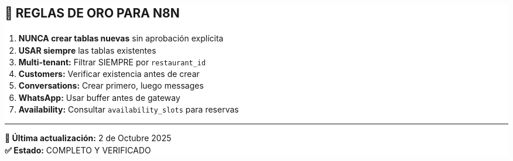 ## 🎯 REGLAS DE ORO PARA N8N

1. **NUNCA crear tablas nuevas** sin aprobación explícita
2. **USAR siempre** las tablas existentes
3. **Multi-tenant:** Filtrar SIEMPRE por `restaurant_id`
4. **Customers:** Verificar existencia antes de crear
5. **Conversations:** Crear primero, luego messages
6. **WhatsApp:** Usar buffer antes de gateway
7. **Availability:** Consultar `availability_slots` para reservas

---

**📅 Última actualización:** 2 de Octubre 2025  
**✅ Estado:** COMPLETO Y VERIFICADO

